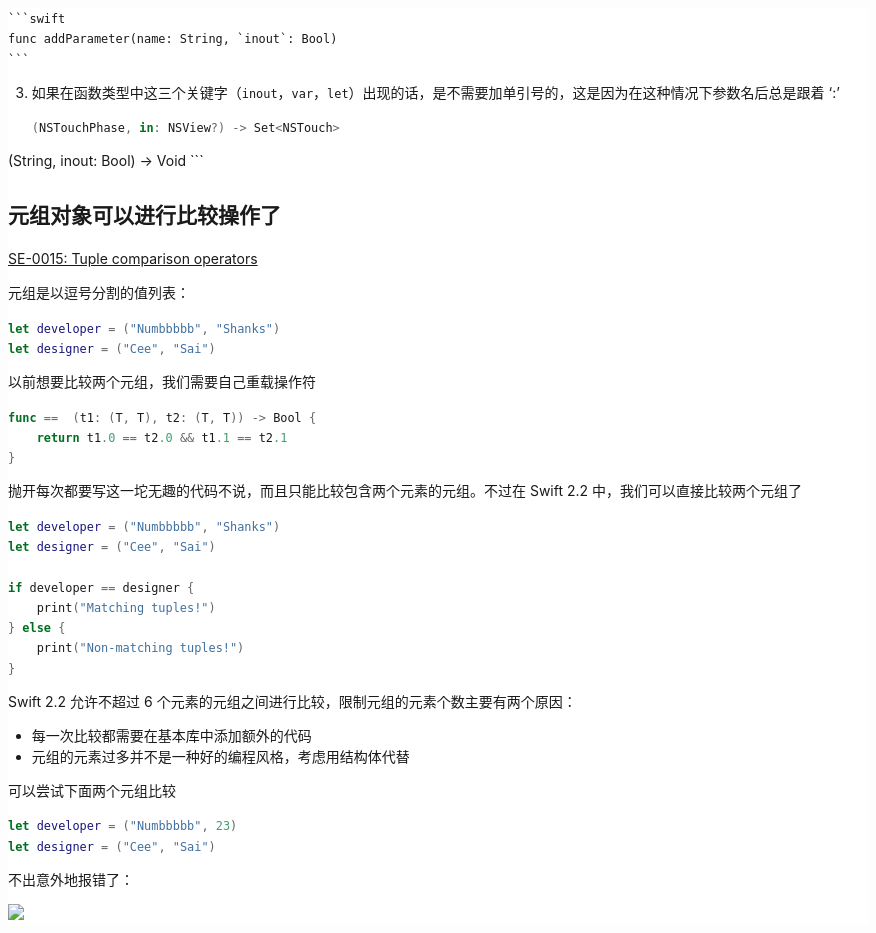     ```swift
    func addParameter(name: String, `inout`: Bool)
    ```
3. 如果在函数类型中这三个关键字（`inout`，`var`，`let`）出现的话，是不需要加单引号的，这是因为在这种情况下参数名后总是跟着 ‘:’
    
    ```swift
    (NSTouchPhase, in: NSView?) -> Set<NSTouch>
(String, inout: Bool) -> Void
    ```

## 元组对象可以进行比较操作了

[SE-0015: Tuple comparison operators](https://github.com/apple/swift-evolution/blob/master/proposals/0015-tuple-comparison-operators.md)

元组是以逗号分割的值列表：

```swift
let developer = ("Numbbbbb", "Shanks")
let designer = ("Cee", "Sai")
```

以前想要比较两个元组，我们需要自己重载操作符

```swift
func ==  (t1: (T, T), t2: (T, T)) -> Bool {
    return t1.0 == t2.0 && t1.1 == t2.1
}
```

抛开每次都要写这一坨无趣的代码不说，而且只能比较包含两个元素的元组。不过在 Swift 2.2 中，我们可以直接比较两个元组了

```swift
let developer = ("Numbbbbb", "Shanks")
let designer = ("Cee", "Sai")

if developer == designer {
    print("Matching tuples!")
} else {
    print("Non-matching tuples!")
}
```

Swift 2.2 允许不超过 6 个元素的元组之间进行比较，限制元组的元素个数主要有两个原因：

+ 每一次比较都需要在基本库中添加额外的代码
+ 元组的元素过多并不是一种好的编程风格，考虑用结构体代替

可以尝试下面两个元组比较

```swift
let developer = ("Numbbbbb", 23)
let designer = ("Cee", "Sai")
```
不出意外地报错了：

![](http://ww2.sinaimg.cn/large/61b207a9jw1f261udwkn2j20sl0lwgz5.jpg)

